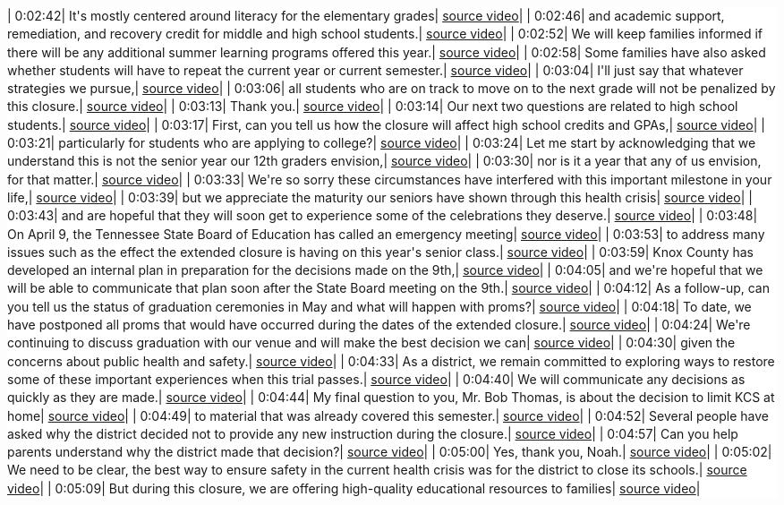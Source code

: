 | 0:02:42| It's mostly centered around literacy for the elementary grades| [source video](https://archive.org/details/schoolboard264200407communitymeeting?start=162)|
| 0:02:46| and academic support, remediation, and recovery credit for middle and high school students.| [source video](https://archive.org/details/schoolboard264200407communitymeeting?start=166)|
| 0:02:52| We will keep families informed if there will be any additional summer learning programs offered this year.| [source video](https://archive.org/details/schoolboard264200407communitymeeting?start=172)|
| 0:02:58| Some families have also asked whether students will have to repeat the current year or current semester.| [source video](https://archive.org/details/schoolboard264200407communitymeeting?start=178)|
| 0:03:04| I'll just say that whatever strategies we pursue,| [source video](https://archive.org/details/schoolboard264200407communitymeeting?start=184)|
| 0:03:06| all students who are on track to move on to the next grade will not be penalized by this closure.| [source video](https://archive.org/details/schoolboard264200407communitymeeting?start=186)|
| 0:03:13| Thank you.| [source video](https://archive.org/details/schoolboard264200407communitymeeting?start=193)|
| 0:03:14| Our next two questions are related to high school students.| [source video](https://archive.org/details/schoolboard264200407communitymeeting?start=194)|
| 0:03:17| First, can you tell us how the closure will affect high school credits and GPAs,| [source video](https://archive.org/details/schoolboard264200407communitymeeting?start=197)|
| 0:03:21| particularly for students who are applying to college?| [source video](https://archive.org/details/schoolboard264200407communitymeeting?start=201)|
| 0:03:24| Let me start by acknowledging that we understand this is not the senior year our 12th graders envision,| [source video](https://archive.org/details/schoolboard264200407communitymeeting?start=204)|
| 0:03:30| nor is it a year that any of us envision, for that matter.| [source video](https://archive.org/details/schoolboard264200407communitymeeting?start=210)|
| 0:03:33| We're so sorry these circumstances have interfered with this important milestone in your life,| [source video](https://archive.org/details/schoolboard264200407communitymeeting?start=213)|
| 0:03:39| but we appreciate the maturity our seniors have shown through this health crisis| [source video](https://archive.org/details/schoolboard264200407communitymeeting?start=219)|
| 0:03:43| and are hopeful that they will soon get to experience some of the celebrations they deserve.| [source video](https://archive.org/details/schoolboard264200407communitymeeting?start=223)|
| 0:03:48| On April 9, the Tennessee State Board of Education has called an emergency meeting| [source video](https://archive.org/details/schoolboard264200407communitymeeting?start=228)|
| 0:03:53| to address many issues such as the effect the extended closure is having on this year's senior class.| [source video](https://archive.org/details/schoolboard264200407communitymeeting?start=233)|
| 0:03:59| Knox County has developed an internal plan in preparation for the decisions made on the 9th,| [source video](https://archive.org/details/schoolboard264200407communitymeeting?start=239)|
| 0:04:05| and we're hopeful that we will be able to communicate that plan soon after the State Board meeting on the 9th.| [source video](https://archive.org/details/schoolboard264200407communitymeeting?start=245)|
| 0:04:12| As a follow-up, can you tell us the status of graduation ceremonies in May and what will happen with proms?| [source video](https://archive.org/details/schoolboard264200407communitymeeting?start=252)|
| 0:04:18| To date, we have postponed all proms that would have occurred during the dates of the extended closure.| [source video](https://archive.org/details/schoolboard264200407communitymeeting?start=258)|
| 0:04:24| We're continuing to discuss graduation with our venue and will make the best decision we can| [source video](https://archive.org/details/schoolboard264200407communitymeeting?start=264)|
| 0:04:30| given the concerns about public health and safety.| [source video](https://archive.org/details/schoolboard264200407communitymeeting?start=270)|
| 0:04:33| As a district, we remain committed to exploring ways to restore some of these important experiences when this trial passes.| [source video](https://archive.org/details/schoolboard264200407communitymeeting?start=273)|
| 0:04:40| We will communicate any decisions as quickly as they are made.| [source video](https://archive.org/details/schoolboard264200407communitymeeting?start=280)|
| 0:04:44| My final question to you, Mr. Bob Thomas, is about the decision to limit KCS at home| [source video](https://archive.org/details/schoolboard264200407communitymeeting?start=284)|
| 0:04:49| to material that was already covered this semester.| [source video](https://archive.org/details/schoolboard264200407communitymeeting?start=289)|
| 0:04:52| Several people have asked why the district decided not to provide any new instruction during the closure.| [source video](https://archive.org/details/schoolboard264200407communitymeeting?start=292)|
| 0:04:57| Can you help parents understand why the district made that decision?| [source video](https://archive.org/details/schoolboard264200407communitymeeting?start=297)|
| 0:05:00| Yes, thank you, Noah.| [source video](https://archive.org/details/schoolboard264200407communitymeeting?start=300)|
| 0:05:02| We need to be clear, the best way to ensure safety in the current health crisis was for the district to close its schools.| [source video](https://archive.org/details/schoolboard264200407communitymeeting?start=302)|
| 0:05:09| But during this closure, we are offering high-quality educational resources to families| [source video](https://archive.org/details/schoolboard264200407communitymeeting?start=309)|